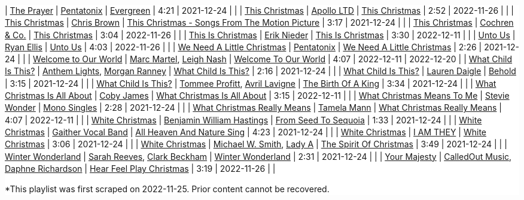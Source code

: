 | [The Prayer](https://open.spotify.com/track/4UcdqtJDDSYToxtsBZzkFX) | [Pentatonix](https://open.spotify.com/artist/26AHtbjWKiwYzsoGoUZq53) | [Evergreen](https://open.spotify.com/album/7HgVH7ChzqayHdf1eAi9c1) | 4:21 | 2021-12-24 |  |
| [This Christmas](https://open.spotify.com/track/4CBjktJLsRt8ZO8LSEq0lu) | [Apollo LTD](https://open.spotify.com/artist/2H3EMYFS69dhMmrX9JTkZp) | [This Christmas](https://open.spotify.com/album/0NHNtCqSBy6yjiZ7jpDDBf) | 2:52 | 2022-11-26 |  |
| [This Christmas](https://open.spotify.com/track/3W6PmtGTyLwWBWUYplSWHT) | [Chris Brown](https://open.spotify.com/artist/7bXgB6jMjp9ATFy66eO08Z) | [This Christmas \- Songs From The Motion Picture](https://open.spotify.com/album/75p6D49hWX6bmG8PJFb02h) | 3:17 | 2021-12-24 |  |
| [This Christmas](https://open.spotify.com/track/3NQcGDkm0I1XFeFSlCWMqt) | [Cochren & Co.](https://open.spotify.com/artist/50hkKRxo0g8Ck4JqlwoJr4) | [This Christmas](https://open.spotify.com/album/7e7hga6IjsDcKAOpR2hn27) | 3:04 | 2022-11-26 |  |
| [This Is Christmas](https://open.spotify.com/track/5ZydBDUkvBKXwUmvV3v4mi) | [Erik Nieder](https://open.spotify.com/artist/5LfJyJ9ZnWxRWawuGFIMMh) | [This Is Christmas](https://open.spotify.com/album/5OhpJQEOrb8Wl0hkv2Wrs7) | 3:30 | 2022-12-11 |  |
| [Unto Us](https://open.spotify.com/track/74s6HoDu3xKX8zzk56DYBK) | [Ryan Ellis](https://open.spotify.com/artist/7mkCeiRcySEQSSAMYbud5C) | [Unto Us](https://open.spotify.com/album/663RXaFX5ngMLhSFDsjFaR) | 4:03 | 2022-11-26 |  |
| [We Need A Little Christmas](https://open.spotify.com/track/0tuY26eUFAtEWxVrj5fojS) | [Pentatonix](https://open.spotify.com/artist/26AHtbjWKiwYzsoGoUZq53) | [We Need A Little Christmas](https://open.spotify.com/album/090o9kMZEhvkB5Vw211meV) | 2:26 | 2021-12-24 |  |
| [Welcome to Our World](https://open.spotify.com/track/1wAMMKFVZJ3AHgGCvYMBpK) | [Marc Martel](https://open.spotify.com/artist/2JddlNuXFdAGQorDMTAOmy), [Leigh Nash](https://open.spotify.com/artist/0KaOODqnbHxMIZ3qUH5F5n) | [Welcome To Our World](https://open.spotify.com/album/2Xl3s1pssq11jtDsQYOEdm) | 4:07 | 2022-12-11 | 2022-12-20 |
| [What Child Is This?](https://open.spotify.com/track/5rM3dXlmgy5BtkamHPxdQl) | [Anthem Lights](https://open.spotify.com/artist/7kwEvDE8e7EBGKh5bLczqQ), [Morgan Ranney](https://open.spotify.com/artist/4NAuhahng7kSZqvfIXHFR9) | [What Child Is This?](https://open.spotify.com/album/2ZbATgq2AqrhhftlpkC0eb) | 2:16 | 2021-12-24 |  |
| [What Child Is This?](https://open.spotify.com/track/2OWHlfjpe1GwUp9s0F6uXF) | [Lauren Daigle](https://open.spotify.com/artist/40LHVA5BTQp9RxHOQ9JPYj) | [Behold](https://open.spotify.com/album/1Yn7YD40ikGVNPDQklj4rX) | 3:15 | 2021-12-24 |  |
| [What Child Is This?](https://open.spotify.com/track/1KoCiVRq9zGMdRsjkOCQ8K) | [Tommee Profitt](https://open.spotify.com/artist/73jlPRxT7z5xk29sMqFDjU), [Avril Lavigne](https://open.spotify.com/artist/0p4nmQO2msCgU4IF37Wi3j) | [The Birth Of A King](https://open.spotify.com/album/6omoliEPeOeAjrNOe0Dfdz) | 3:34 | 2021-12-24 |  |
| [What Christmas Is All About](https://open.spotify.com/track/3PhrcJwFctvygMmBkbrIal) | [Coby James](https://open.spotify.com/artist/3DFvLbBG5R981eicF3i31J) | [What Christmas Is All About](https://open.spotify.com/album/2V2iD07k1eyamnVHAWcZDY) | 3:15 | 2022-12-11 |  |
| [What Christmas Means To Me](https://open.spotify.com/track/1V0qqWBbIWt8hlAjxTZedR) | [Stevie Wonder](https://open.spotify.com/artist/7guDJrEfX3qb6FEbdPA5qi) | [Mono Singles](https://open.spotify.com/album/7oMcO4p7P1JtJR2G1v2NoK) | 2:28 | 2021-12-24 |  |
| [What Christmas Really Means](https://open.spotify.com/track/0ADx1ssYtTWJODfaTAfL8O) | [Tamela Mann](https://open.spotify.com/artist/6ZyV955Ypf3JAKInn1a0dt) | [What Christmas Really Means](https://open.spotify.com/album/4ZNkaeKVTxeVewNBM9fLLw) | 4:07 | 2022-12-11 |  |
| [White Christmas](https://open.spotify.com/track/5g3MZjhHJQAhqwP8jz2ahr) | [Benjamin William Hastings](https://open.spotify.com/artist/6CK4CBL0n07VdVZmfh40nm) | [From Seed To Sequoia](https://open.spotify.com/album/3Aa8olM4RJ0Gc820cqvREs) | 1:33 | 2021-12-24 |  |
| [White Christmas](https://open.spotify.com/track/5pteOm3ioLG03qmNL1lZJn) | [Gaither Vocal Band](https://open.spotify.com/artist/0pjLiK5qb4Zr0PWRNkdd2o) | [All Heaven And Nature Sing](https://open.spotify.com/album/3yGqcUTfaxgJVcjAmn3FWQ) | 4:23 | 2021-12-24 |  |
| [White Christmas](https://open.spotify.com/track/1BtsXyRo4KHHhlJ3daoRXB) | [I AM THEY](https://open.spotify.com/artist/0XJ5RIvhlOL0harjI9jZvX) | [White Christmas](https://open.spotify.com/album/2M0e3x6XRFJClaE5qOL3lT) | 3:06 | 2021-12-24 |  |
| [White Christmas](https://open.spotify.com/track/785GHbJRiiQ1Guu8V8vgWf) | [Michael W\. Smith](https://open.spotify.com/artist/5aBxFPaaGk9204ssHUvXWN), [Lady A](https://open.spotify.com/artist/32WkQRZEVKSzVAAYqukAEA) | [The Spirit Of Christmas](https://open.spotify.com/album/11vKP9wxsaoQ0Ooosbute9) | 3:49 | 2021-12-24 |  |
| [Winter Wonderland](https://open.spotify.com/track/0mEVR7fOrIeOtLXP1DLuAx) | [Sarah Reeves](https://open.spotify.com/artist/2vGA5qCDLZGW6exRQgKfLL), [Clark Beckham](https://open.spotify.com/artist/5rfQucYgrOXJ3aD5TuLdoK) | [Winter Wonderland](https://open.spotify.com/album/1X8tQ76K8lWa5hC5Ebtpek) | 2:31 | 2021-12-24 |  |
| [Your Majesty](https://open.spotify.com/track/5OBE1D4jtm1TJUZmViqOQQ) | [CalledOut Music](https://open.spotify.com/artist/3VY7IlU2547DIC1ca88lRH), [Daphne Richardson](https://open.spotify.com/artist/5KoV3ti1KQiY6Q430OSIHa) | [Hear Feel Play Christmas](https://open.spotify.com/album/0OcVHq3qJXVWuyZ99mzVOx) | 3:19 | 2022-11-26 |  |

\*This playlist was first scraped on 2022-11-25. Prior content cannot be recovered.
